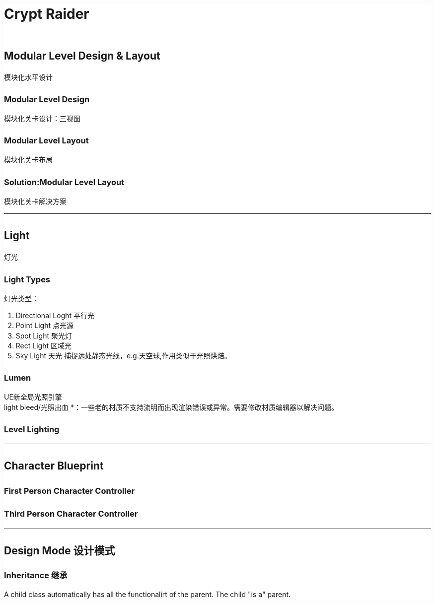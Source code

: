 # Crypt Raider

---
## Modular Level Design & Layout
模块化水平设计

### Modular Level Design
模块化关卡设计：三视图

### Modular Level Layout
模块化关卡布局

### Solution:Modular Level Layout
模块化关卡解决方案

---
## Light
灯光
### Light Types
灯光类型：
1. Directional Loght 平行光
2. Point Light 点光源
3. Spot Light 聚光灯
4. Rect Light 区域光
5. Sky Light 天光
捕捉远处静态光线，e.g.天空球,作用类似于光照烘焙。

### Lumen
UE新全局光照引擎  
light bleed/光照出血 *：一些老的材质不支持流明而出现渲染错误或异常。需要修改材质编辑器以解决问题。

### Level Lighting

---
## Character Blueprint

### First Person Character Controller

### Third Person Character Controller

---
## Design Mode 设计模式

### Inheritance 继承
A child class automatically has all the functionalirt of the parent. The child "is a" parent.
